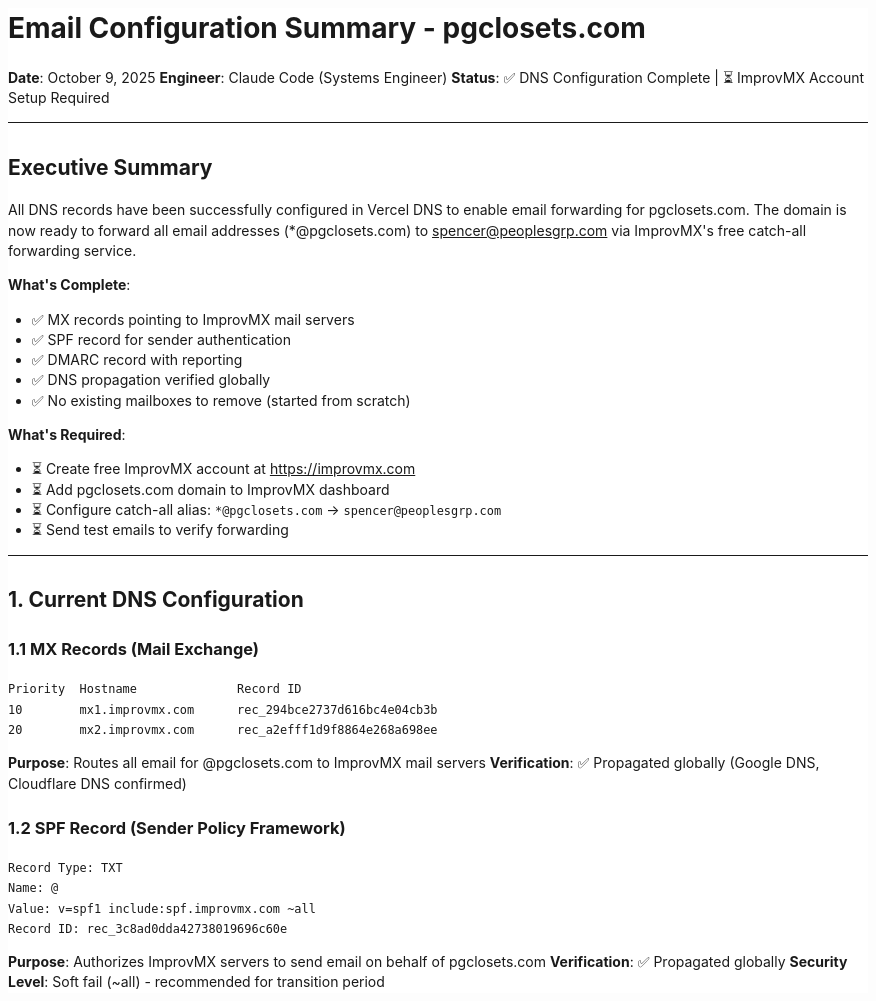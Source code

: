 # Email Configuration Summary - pgclosets.com

**Date**: October 9, 2025
**Engineer**: Claude Code (Systems Engineer)
**Status**: ✅ DNS Configuration Complete | ⏳ ImprovMX Account Setup Required

---

## Executive Summary

All DNS records have been successfully configured in Vercel DNS to enable email forwarding for pgclosets.com. The domain is now ready to forward all email addresses (*@pgclosets.com) to spencer@peoplesgrp.com via ImprovMX's free catch-all forwarding service.

**What's Complete**:
- ✅ MX records pointing to ImprovMX mail servers
- ✅ SPF record for sender authentication
- ✅ DMARC record with reporting
- ✅ DNS propagation verified globally
- ✅ No existing mailboxes to remove (started from scratch)

**What's Required**:
- ⏳ Create free ImprovMX account at https://improvmx.com
- ⏳ Add pgclosets.com domain to ImprovMX dashboard
- ⏳ Configure catch-all alias: `*@pgclosets.com` → `spencer@peoplesgrp.com`
- ⏳ Send test emails to verify forwarding

---

## 1. Current DNS Configuration

### 1.1 MX Records (Mail Exchange)
```
Priority  Hostname              Record ID
10        mx1.improvmx.com      rec_294bce2737d616bc4e04cb3b
20        mx2.improvmx.com      rec_a2efff1d9f8864e268a698ee
```

**Purpose**: Routes all email for @pgclosets.com to ImprovMX mail servers
**Verification**: ✅ Propagated globally (Google DNS, Cloudflare DNS confirmed)

### 1.2 SPF Record (Sender Policy Framework)
```
Record Type: TXT
Name: @
Value: v=spf1 include:spf.improvmx.com ~all
Record ID: rec_3c8ad0dda42738019696c60e
```

**Purpose**: Authorizes ImprovMX servers to send email on behalf of pgclosets.com
**Verification**: ✅ Propagated globally
**Security Level**: Soft fail (~all) - recommended for transition period
